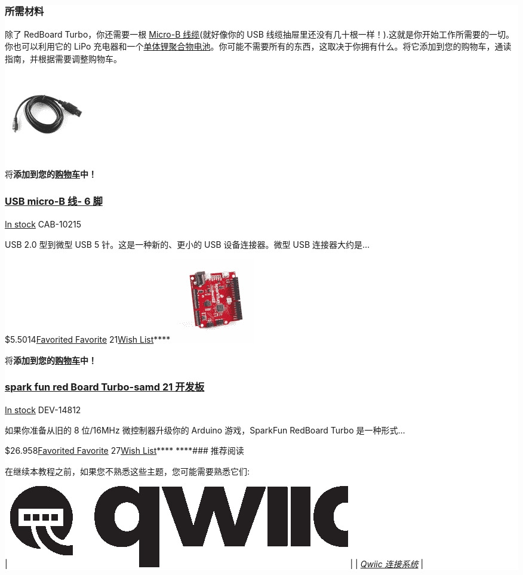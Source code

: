 ### 所需材料

除了 RedBoard Turbo，你还需要一根 [Micro-B 线缆](https://www.sparkfun.com/products/10215)(就好像你的 USB 线缆抽屉里还没有几十根一样！).这就是你开始工作所需要的一切。你也可以利用它的 LiPo 充电器和一个[单体锂聚合物电池](https://www.sparkfun.com/search/results?term=lithium%20polymer)。你可能不需要所有的东西，这取决于你拥有什么。将它添加到您的购物车，通读指南，并根据需要调整购物车。

[![USB micro-B Cable - 6 Foot](img/888e12ad0aa9860dc04f3c5f84119863.png)](https://www.sparkfun.com/products/10215) 

将**添加到您的[购物车](https://www.sparkfun.com/cart)中！**

### [USB micro-B 线- 6 脚](https://www.sparkfun.com/products/10215)

[In stock](https://learn.sparkfun.com/static/bubbles/ "in stock") CAB-10215

USB 2.0 型到微型 USB 5 针。这是一种新的、更小的 USB 设备连接器。微型 USB 连接器大约是…

$5.5014[Favorited Favorite](# "Add to favorites") 21[Wish List](# "Add to wish list")****[![SparkFun RedBoard Turbo - SAMD21 Development Board](img/d5d15af59602415a032b349e42419a43.png)](https://www.sparkfun.com/products/14812) 

将**添加到您的[购物车](https://www.sparkfun.com/cart)中！**

### [spark fun red Board Turbo-samd 21 开发板](https://www.sparkfun.com/products/14812)

[In stock](https://learn.sparkfun.com/static/bubbles/ "in stock") DEV-14812

如果你准备从旧的 8 位/16MHz 微控制器升级你的 Arduino 游戏，SparkFun RedBoard Turbo 是一种形式…

$26.958[Favorited Favorite](# "Add to favorites") 27[Wish List](# "Add to wish list")**** ****### 推荐阅读

在继续本教程之前，如果您不熟悉这些主题，您可能需要熟悉它们:

| [![Qwiic Connect System](img/5a7140d610618ec898e7f87c53563a80.png "Qwiic Connect System")](https://www.sparkfun.com/qwiic) |
| *[Qwiic 连接系统](https://www.sparkfun.com/qwiic)* |
